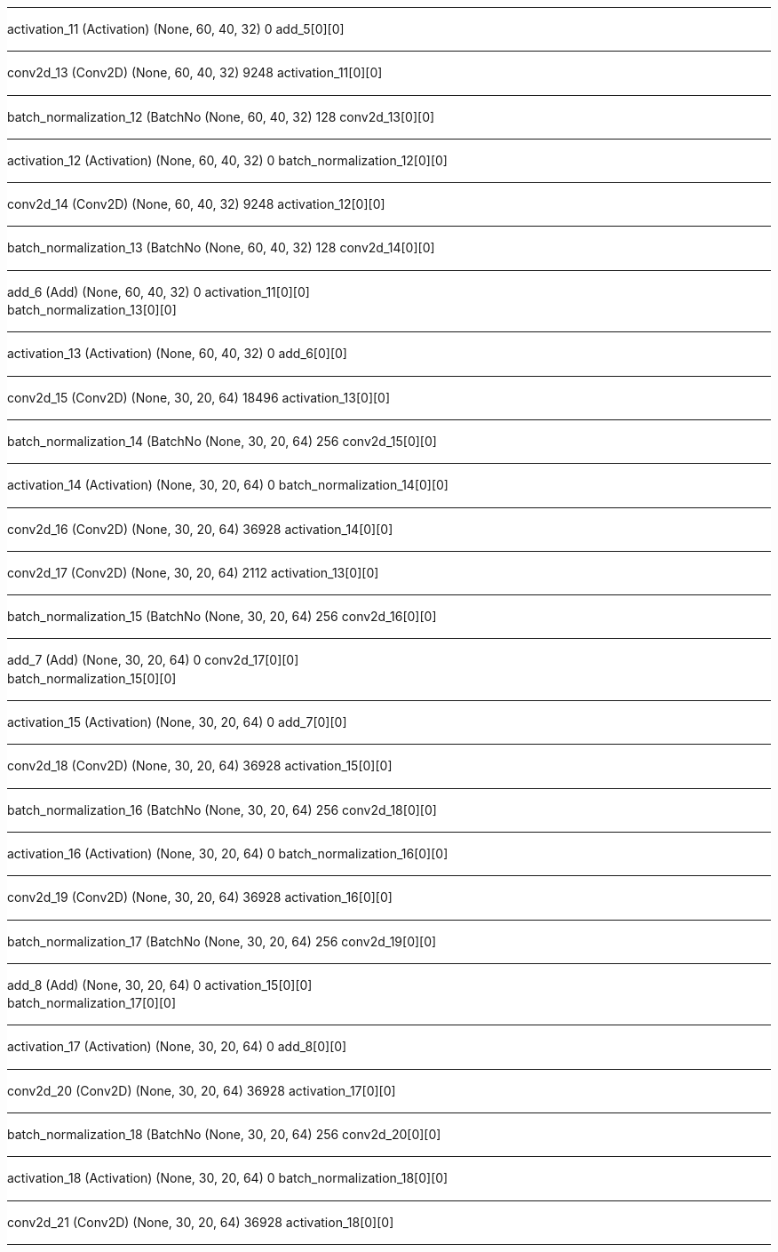 __________________________________________________________________________________________________
activation_11 (Activation)      (None, 60, 40, 32)   0           add_5[0][0]                      
__________________________________________________________________________________________________
conv2d_13 (Conv2D)              (None, 60, 40, 32)   9248        activation_11[0][0]              
__________________________________________________________________________________________________
batch_normalization_12 (BatchNo (None, 60, 40, 32)   128         conv2d_13[0][0]                  
__________________________________________________________________________________________________
activation_12 (Activation)      (None, 60, 40, 32)   0           batch_normalization_12[0][0]     
__________________________________________________________________________________________________
conv2d_14 (Conv2D)              (None, 60, 40, 32)   9248        activation_12[0][0]              
__________________________________________________________________________________________________
batch_normalization_13 (BatchNo (None, 60, 40, 32)   128         conv2d_14[0][0]                  
__________________________________________________________________________________________________
add_6 (Add)                     (None, 60, 40, 32)   0           activation_11[0][0]              
                                                                 batch_normalization_13[0][0]     
__________________________________________________________________________________________________
activation_13 (Activation)      (None, 60, 40, 32)   0           add_6[0][0]                      
__________________________________________________________________________________________________
conv2d_15 (Conv2D)              (None, 30, 20, 64)   18496       activation_13[0][0]              
__________________________________________________________________________________________________
batch_normalization_14 (BatchNo (None, 30, 20, 64)   256         conv2d_15[0][0]                  
__________________________________________________________________________________________________
activation_14 (Activation)      (None, 30, 20, 64)   0           batch_normalization_14[0][0]     
__________________________________________________________________________________________________
conv2d_16 (Conv2D)              (None, 30, 20, 64)   36928       activation_14[0][0]              
__________________________________________________________________________________________________
conv2d_17 (Conv2D)              (None, 30, 20, 64)   2112        activation_13[0][0]              
__________________________________________________________________________________________________
batch_normalization_15 (BatchNo (None, 30, 20, 64)   256         conv2d_16[0][0]                  
__________________________________________________________________________________________________
add_7 (Add)                     (None, 30, 20, 64)   0           conv2d_17[0][0]                  
                                                                 batch_normalization_15[0][0]     
__________________________________________________________________________________________________
activation_15 (Activation)      (None, 30, 20, 64)   0           add_7[0][0]                      
__________________________________________________________________________________________________
conv2d_18 (Conv2D)              (None, 30, 20, 64)   36928       activation_15[0][0]              
__________________________________________________________________________________________________
batch_normalization_16 (BatchNo (None, 30, 20, 64)   256         conv2d_18[0][0]                  
__________________________________________________________________________________________________
activation_16 (Activation)      (None, 30, 20, 64)   0           batch_normalization_16[0][0]     
__________________________________________________________________________________________________
conv2d_19 (Conv2D)              (None, 30, 20, 64)   36928       activation_16[0][0]              
__________________________________________________________________________________________________
batch_normalization_17 (BatchNo (None, 30, 20, 64)   256         conv2d_19[0][0]                  
__________________________________________________________________________________________________
add_8 (Add)                     (None, 30, 20, 64)   0           activation_15[0][0]              
                                                                 batch_normalization_17[0][0]     
__________________________________________________________________________________________________
activation_17 (Activation)      (None, 30, 20, 64)   0           add_8[0][0]                      
__________________________________________________________________________________________________
conv2d_20 (Conv2D)              (None, 30, 20, 64)   36928       activation_17[0][0]              
__________________________________________________________________________________________________
batch_normalization_18 (BatchNo (None, 30, 20, 64)   256         conv2d_20[0][0]                  
__________________________________________________________________________________________________
activation_18 (Activation)      (None, 30, 20, 64)   0           batch_normalization_18[0][0]     
__________________________________________________________________________________________________
conv2d_21 (Conv2D)              (None, 30, 20, 64)   36928       activation_18[0][0]              
__________________________________________________________________________________________________